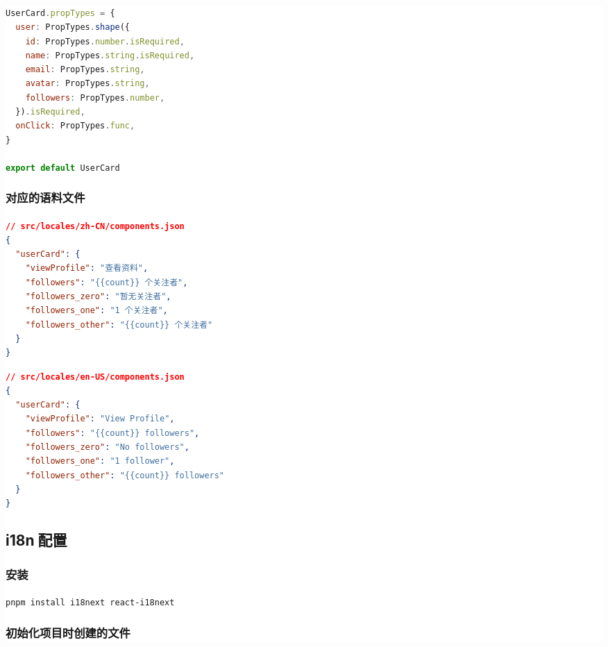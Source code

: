 ```jsx
UserCard.propTypes = {
  user: PropTypes.shape({
    id: PropTypes.number.isRequired,
    name: PropTypes.string.isRequired,
    email: PropTypes.string,
    avatar: PropTypes.string,
    followers: PropTypes.number,
  }).isRequired,
  onClick: PropTypes.func,
}

export default UserCard
```

### 对应的语料文件

```json
// src/locales/zh-CN/components.json
{
  "userCard": {
    "viewProfile": "查看资料",
    "followers": "{{count}} 个关注者",
    "followers_zero": "暂无关注者",
    "followers_one": "1 个关注者",
    "followers_other": "{{count}} 个关注者"
  }
}
```

```json
// src/locales/en-US/components.json
{
  "userCard": {
    "viewProfile": "View Profile",
    "followers": "{{count}} followers",
    "followers_zero": "No followers",
    "followers_one": "1 follower",
    "followers_other": "{{count}} followers"
  }
}
```

## i18n 配置

### 安装

```bash
pnpm install i18next react-i18next
```

### 初始化项目时创建的文件
